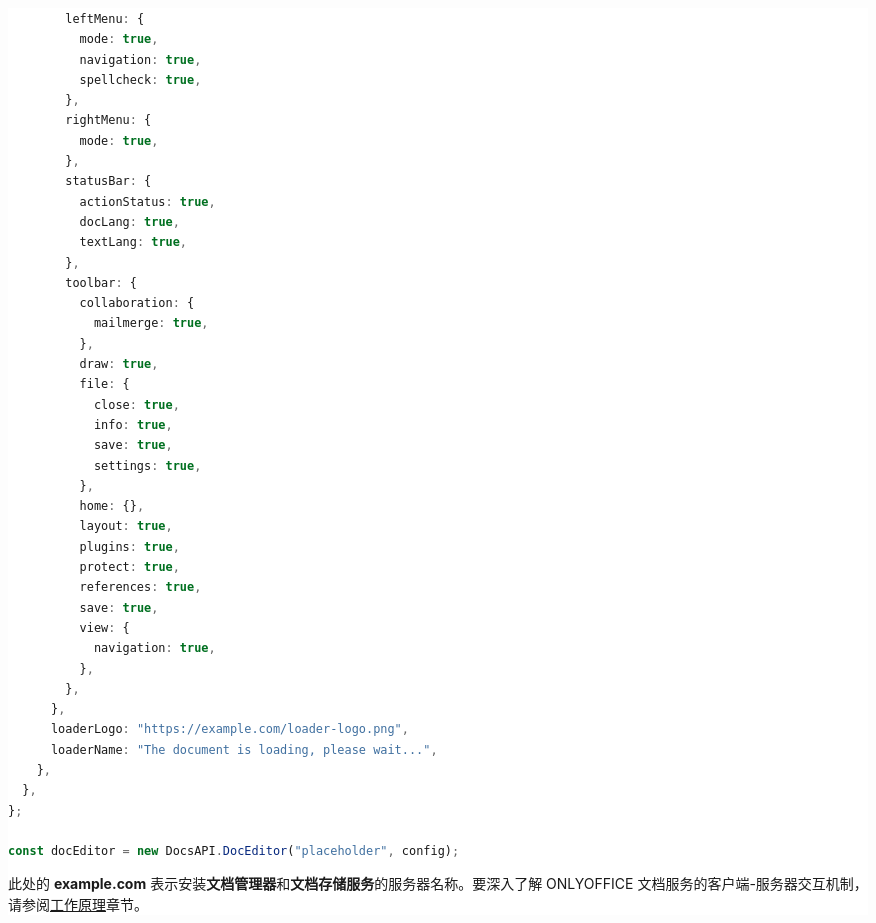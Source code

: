 ``` ts
        leftMenu: {
          mode: true,
          navigation: true,
          spellcheck: true,
        },
        rightMenu: {
          mode: true,
        },
        statusBar: {
          actionStatus: true,
          docLang: true,
          textLang: true,
        },
        toolbar: {
          collaboration: {
            mailmerge: true,
          },
          draw: true,
          file: {
            close: true,
            info: true,
            save: true,
            settings: true,
          },
          home: {},
          layout: true,
          plugins: true,
          protect: true,
          references: true,
          save: true,
          view: {
            navigation: true,
          },
        },
      },
      loaderLogo: "https://example.com/loader-logo.png",
      loaderName: "The document is loading, please wait...",
    },
  },
};

const docEditor = new DocsAPI.DocEditor("placeholder", config);
```

此处的 **example.com** 表示安装**文档管理器**和**文档存储服务**的服务器名称。要深入了解 ONLYOFFICE 文档服务的客户端-服务器交互机制，请参阅[工作原理](../../../../get-started/how-it-works/how-it-works.md)章节。
